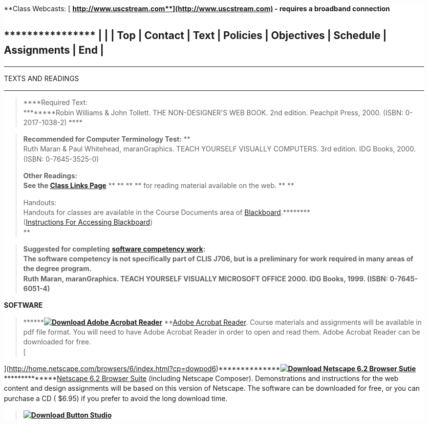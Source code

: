**Class Webcasts:  [ **http://www.uscstream.com**](http://www.uscstream.com)
**\- requires a broadband connection****  
  
**************** |  |  | **Top** | **Contact** | **Text** | **Policies** |
**Objectives** | **Schedule** | **Assignments** | **End** |  
---  
  
****

TEXTS AND READINGS

****

> ****Required Text:  
>  ********Robin Williams & John Tollett.  THE NON-DESIGNER'S WEB BOOK.  2nd
edition.  Peachpit Press, 2000.  (ISBN: 0-2017-1038-2) ****

>

> **Recommended for Computer Terminology Test:** **  
> Ruth Maran & Paul Whitehead, maranGraphics.  TEACH YOURSELF VISUALLY
COMPUTERS.  3rd edition.  IDG Books, 2000.  (ISBN: 0-7645-3525-0)  
>  
>  **Other Readings:  
>  See the [Class Links Page](706/Links/706-Links.htm)** ** ** ** **  for
reading material available on the web. ** **  
>  
>  Handouts:  
>  Handouts for classes are available in the Course Documents area of
[Blackboard](http://blackboard.sc.edu/).********  
>  ([Instructions For Accessing
Blackboard](http://www.sc.edu/ars/handouts/bb.html))  
>  **

>

> **Suggested for completing** ****[software competency
work](http://www.libsci.sc.edu/program/competency/competency.htm):  
>  The software competency is not specifically part of CLIS J706, but is a
preliminary for work required in many areas of the degree program.  
>  Ruth Maran, maranGraphics.   TEACH YOURSELF VISUALLY MICROSOFT OFFICE 2000.
IDG Books, 1999.  (ISBN: 0-7645-6051-4)****

****SOFTWARE****

> **************************************************[![Download Adobe Acrobat
Reader](GetAdobeAcrobatReader.gif)](http://www.adobe.com/products/acrobat/readstep.html)********************************************
**[Adobe Acrobat Reader](http://www.adobe.com/products/acrobat/readstep.html).
Course materials and assignments will be available in pdf file format. You
will need to have Adobe Acrobat Reader in order to open and read them. Adobe
Acrobat Reader can be downloaded for free.  
>  [  
>
](http://home.netscape.com/browsers/6/index.html?cp=dowpod6)**************************************************************[![Download
Netscape 6.2 Browser
Sutie](Netscape-5.gif)](http://home.netscape.com/browsers/6/index.html?cp=dowpod6)************************************************
**************[Netscape 6.2 Browser
Suite](http://home.netscape.com/browsers/6/index.html?cp=dowpod6)  (including
Netscape Composer).  Demonstrations and instructions for the web content and
design assignments will be based on this version of Netscape.  The software
can be downloaded for free, or you can purchase a CD ( $6.95) if you prefer to
avoid the long download time.  
>  
>  ******[![Download Button
Studio](ButtonStudio.gif)](http://www.interkodex.com/default.asp?page=buttonstudio/info)******